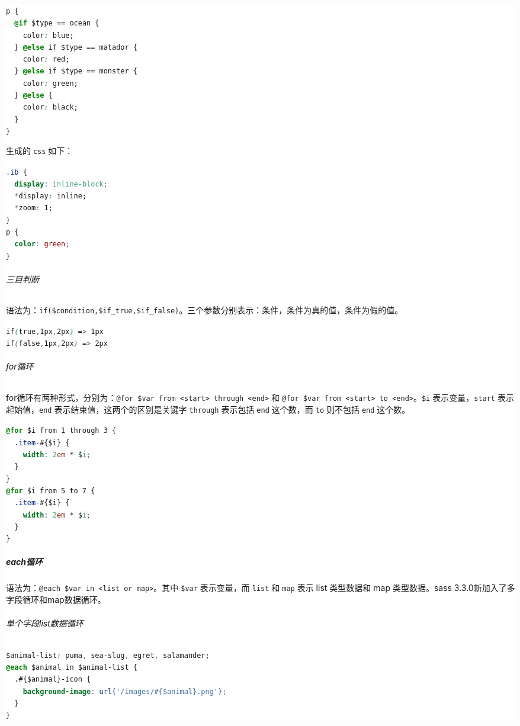 ``` css
p {
  @if $type == ocean {
    color: blue;
  } @else if $type == matador {
    color: red;
  } @else if $type == monster {
    color: green;
  } @else {
    color: black;
  }
}
```
生成的 `css` 如下：
``` css
.ib {
  display: inline-block;
  *display: inline;
  *zoom: 1;
}
p {
  color: green;
}

```

###### 三目判断
语法为：`if($condition,$if_true,$if_false)`。三个参数分别表示：条件，条件为真的值，条件为假的值。
``` css
if(true,1px,2px) => 1px
if(false,1px,2px) => 2px 
```

###### for循环
for循环有两种形式，分别为：`@for $var from <start> through <end>` 和 `@for $var from <start> to <end>`。`$i` 表示变量，`start` 表示起始值，`end` 表示结束值，这两个的区别是关键字 `through` 表示包括 `end` 这个数，而 `to` 则不包括 `end` 这个数。
``` css
@for $i from 1 through 3 {
  .item-#{$i} {
    width: 2em * $i;
  }
}
@for $i from 5 to 7 {
  .item-#{$i} {
    width: 2em * $i;
  }
}
```

##### each循环
语法为：`@each $var in <list or map>`。其中 `$var` 表示变量，而 `list` 和 `map` 表示 list 类型数据和 map 类型数据。sass 3.3.0新加入了多字段循环和map数据循环。
###### 单个字段list数据循环
``` css
$animal-list: puma, sea-slug, egret, salamander;
@each $animal in $animal-list {
  .#{$animal}-icon {
    background-image: url('/images/#{$animal}.png');
  }
}
```
